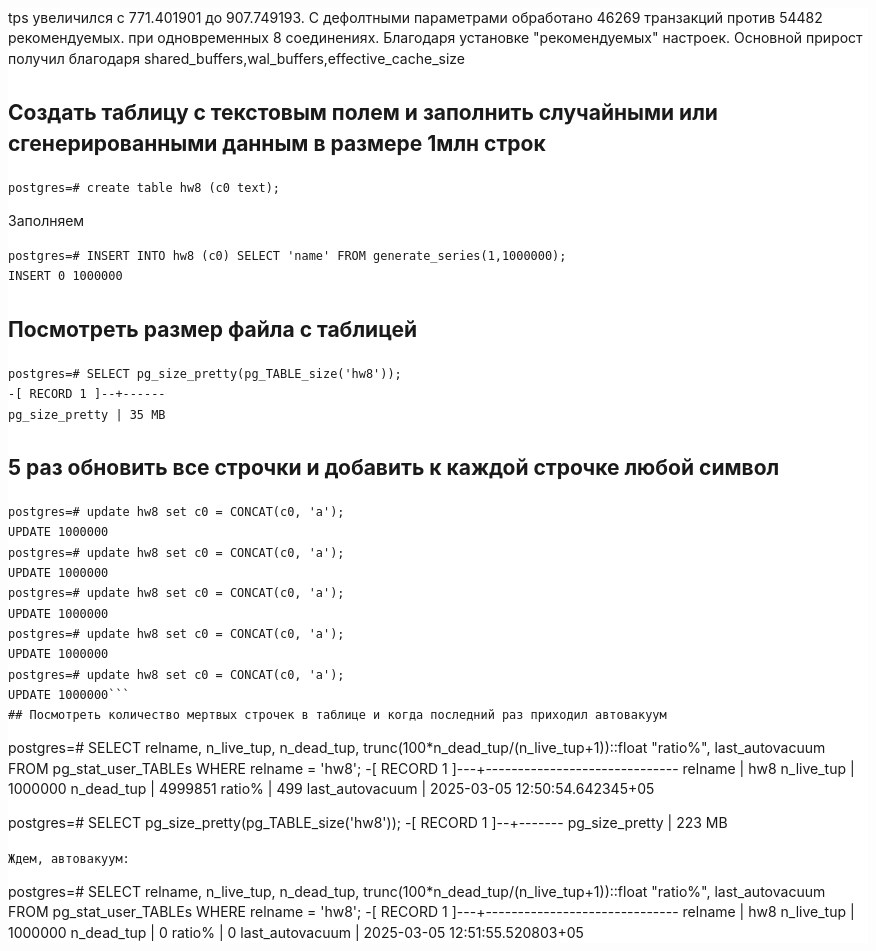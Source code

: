 ```
```
tps увеличился с 771.401901 до 907.749193. С дефолтными параметрами обработано 46269 транзакций против 54482 рекомендуемых.
при одновременных 8 соединениях. Благодаря установке "рекомендуемых" настроек. Основной прирост получил благодаря shared_buffers,wal_buffers,effective_cache_size

## Создать таблицу с текстовым полем и заполнить случайными или сгенерированными данным в размере 1млн строк
```
postgres=# create table hw8 (c0 text);
```
Заполняем
```
postgres=# INSERT INTO hw8 (c0) SELECT 'name' FROM generate_series(1,1000000);
INSERT 0 1000000
```
## Посмотреть размер файла с таблицей

```
postgres=# SELECT pg_size_pretty(pg_TABLE_size('hw8'));
-[ RECORD 1 ]--+------
pg_size_pretty | 35 MB
```
## 5 раз обновить все строчки и добавить к каждой строчке любой символ
```
postgres=# update hw8 set c0 = CONCAT(c0, 'a');
UPDATE 1000000
postgres=# update hw8 set c0 = CONCAT(c0, 'a');
UPDATE 1000000
postgres=# update hw8 set c0 = CONCAT(c0, 'a');
UPDATE 1000000
postgres=# update hw8 set c0 = CONCAT(c0, 'a');
UPDATE 1000000
postgres=# update hw8 set c0 = CONCAT(c0, 'a');
UPDATE 1000000```
## Посмотреть количество мертвых строчек в таблице и когда последний раз приходил автовакуум

```
postgres=# SELECT relname, n_live_tup, n_dead_tup, trunc(100*n_dead_tup/(n_live_tup+1))::float "ratio%", last_autovacuum FROM pg_stat_user_TABLEs  WHERE relname = 'hw8';
-[ RECORD 1 ]---+------------------------------
relname         | hw8
n_live_tup      | 1000000
n_dead_tup      | 4999851
ratio%          | 499
last_autovacuum | 2025-03-05 12:50:54.642345+05

postgres=# SELECT pg_size_pretty(pg_TABLE_size('hw8'));
-[ RECORD 1 ]--+-------
pg_size_pretty | 223 MB
```
Ждем, автовакуум:
```
postgres=# SELECT relname, n_live_tup, n_dead_tup, trunc(100*n_dead_tup/(n_live_tup+1))::float "ratio%", last_autovacuum FROM pg_stat_user_TABLEs  WHERE relname = 'hw8';
-[ RECORD 1 ]---+------------------------------
relname         | hw8
n_live_tup      | 1000000
n_dead_tup      | 0
ratio%          | 0
last_autovacuum | 2025-03-05 12:51:55.520803+05
